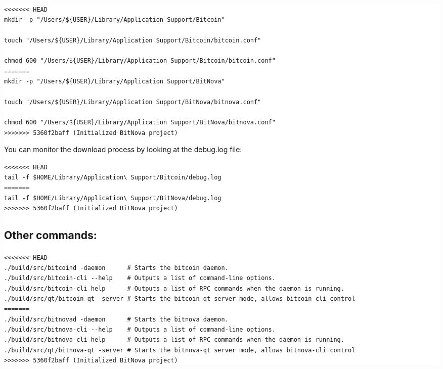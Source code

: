 ```shell
<<<<<<< HEAD
mkdir -p "/Users/${USER}/Library/Application Support/Bitcoin"

touch "/Users/${USER}/Library/Application Support/Bitcoin/bitcoin.conf"

chmod 600 "/Users/${USER}/Library/Application Support/Bitcoin/bitcoin.conf"
=======
mkdir -p "/Users/${USER}/Library/Application Support/BitNova"

touch "/Users/${USER}/Library/Application Support/BitNova/bitnova.conf"

chmod 600 "/Users/${USER}/Library/Application Support/BitNova/bitnova.conf"
>>>>>>> 5360f2baff (Initialized BitNova project)
```

You can monitor the download process by looking at the debug.log file:

```shell
<<<<<<< HEAD
tail -f $HOME/Library/Application\ Support/Bitcoin/debug.log
=======
tail -f $HOME/Library/Application\ Support/BitNova/debug.log
>>>>>>> 5360f2baff (Initialized BitNova project)
```

## Other commands:

```shell
<<<<<<< HEAD
./build/src/bitcoind -daemon      # Starts the bitcoin daemon.
./build/src/bitcoin-cli --help    # Outputs a list of command-line options.
./build/src/bitcoin-cli help      # Outputs a list of RPC commands when the daemon is running.
./build/src/qt/bitcoin-qt -server # Starts the bitcoin-qt server mode, allows bitcoin-cli control
=======
./build/src/bitnovad -daemon      # Starts the bitnova daemon.
./build/src/bitnova-cli --help    # Outputs a list of command-line options.
./build/src/bitnova-cli help      # Outputs a list of RPC commands when the daemon is running.
./build/src/qt/bitnova-qt -server # Starts the bitnova-qt server mode, allows bitnova-cli control
>>>>>>> 5360f2baff (Initialized BitNova project)
```
